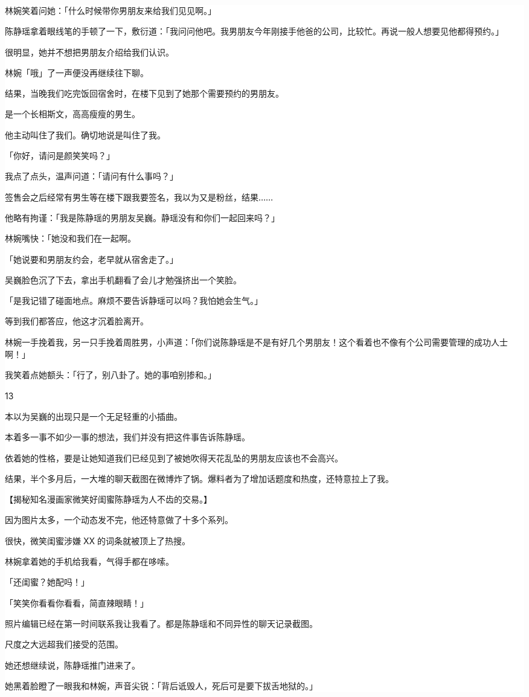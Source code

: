林婉笑着问她：「什么时候带你男朋友来给我们见见啊。」

陈静瑶拿着眼线笔的手顿了一下，敷衍道：「我问问他吧。我男朋友今年刚接手他爸的公司，比较忙。再说一般人想要见他都得预约。」

很明显，她并不想把男朋友介绍给我们认识。

林婉「哦」了一声便没再继续往下聊。

结果，当晚我们吃完饭回宿舍时，在楼下见到了她那个需要预约的男朋友。

是一个长相斯文，高高瘦瘦的男生。

他主动叫住了我们。确切地说是叫住了我。

「你好，请问是颜笑笑吗？」

我点了点头，温声问道：「请问有什么事吗？」

签售会之后经常有男生等在楼下跟我要签名，我以为又是粉丝，结果……

他略有拘谨：「我是陈静瑶的男朋友吴巍。静瑶没有和你们一起回来吗？」

林婉嘴快：「她没和我们在一起啊。

「她说要和男朋友约会，老早就从宿舍走了。」

吴巍脸色沉了下去，拿出手机翻看了会儿才勉强挤出一个笑脸。

「是我记错了碰面地点。麻烦不要告诉静瑶可以吗？我怕她会生气。」

等到我们都答应，他这才沉着脸离开。

林婉一手挽着我，另一只手挽着周胜男，小声道：「你们说陈静瑶是不是有好几个男朋友！这个看着也不像有个公司需要管理的成功人士啊！」

我笑着点她额头：「行了，别八卦了。她的事咱别掺和。」

13

本以为吴巍的出现只是一个无足轻重的小插曲。

本着多一事不如少一事的想法，我们并没有把这件事告诉陈静瑶。

依着她的性格，要是让她知道我们已经见到了被她吹得天花乱坠的男朋友应该也不会高兴。

结果，半个多月后，一大堆的聊天截图在微博炸了锅。爆料者为了增加话题度和热度，还特意拉上了我。

【揭秘知名漫画家微笑好闺蜜陈静瑶为人不齿的交易。】

因为图片太多，一个动态发不完，他还特意做了十多个系列。

很快，微笑闺蜜涉嫌 XX 的词条就被顶上了热搜。

林婉拿着她的手机给我看，气得手都在哆嗦。

「还闺蜜？她配吗！」

「笑笑你看看你看看，简直辣眼睛！」

照片编辑已经在第一时间联系我让我看了。都是陈静瑶和不同异性的聊天记录截图。

尺度之大远超我们接受的范围。

她还想继续说，陈静瑶推门进来了。

她黑着脸瞪了一眼我和林婉，声音尖锐：「背后诋毁人，死后可是要下拔舌地狱的。」
